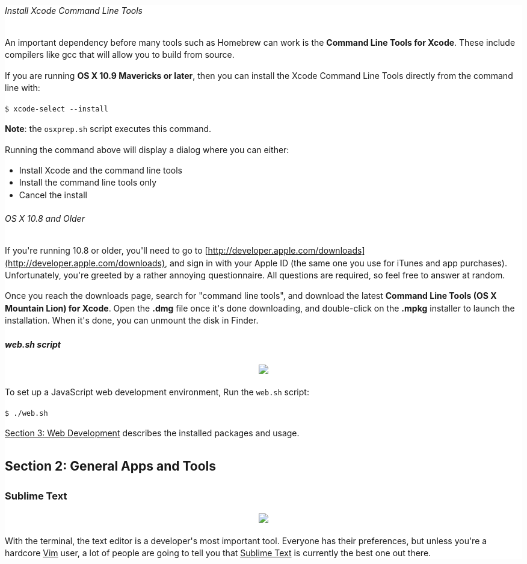 ###### Install Xcode Command Line Tools

An important dependency before many tools such as Homebrew can work is the **Command Line Tools for Xcode**. These include compilers like gcc that will allow you to build from source.

If you are running **OS X 10.9 Mavericks or later**, then you can install the Xcode Command Line Tools directly from the command line with:

    $ xcode-select --install

**Note**: the `osxprep.sh` script executes this command.

Running the command above will display a dialog where you can either:
* Install Xcode and the command line tools
* Install the command line tools only
* Cancel the install

###### OS X 10.8 and Older

If you're running 10.8 or older, you'll need to go to [http://developer.apple.com/downloads](http://developer.apple.com/downloads), and sign in with your Apple ID (the same one you use for iTunes and app purchases). Unfortunately, you're greeted by a rather annoying questionnaire. All questions are required, so feel free to answer at random.

Once you reach the downloads page, search for "command line tools", and download the latest **Command Line Tools (OS X Mountain Lion) for Xcode**. Open the **.dmg** file once it's done downloading, and double-click on the **.mpkg** installer to launch the installation. When it's done, you can unmount the disk in Finder.

##### web.sh script

<p align="center">
  <img src="https://cloud.githubusercontent.com/assets/3691228/10807207/4d6015b6-7d9a-11e5-9d38-217f3cc178bc.png">
  <br/>
</p>

To set up a JavaScript web development environment, Run the `web.sh` script:

    $ ./web.sh

[Section 3: Web Development](#section-3-web-development) describes the installed packages and usage.

## Section 2: General Apps and Tools

### Sublime Text

<p align="center">
  <img src="https://cloud.githubusercontent.com/assets/3691228/10807750/530fbcae-7da0-11e5-98f5-b6f48b68428f.png">
  <br/>
</p>

With the terminal, the text editor is a developer's most important tool. Everyone has their preferences, but unless you're a hardcore [Vim](http://en.wikipedia.org/wiki/Vim_(text_editor)) user, a lot of people are going to tell you that [Sublime Text](http://www.sublimetext.com/) is currently the best one out there.
